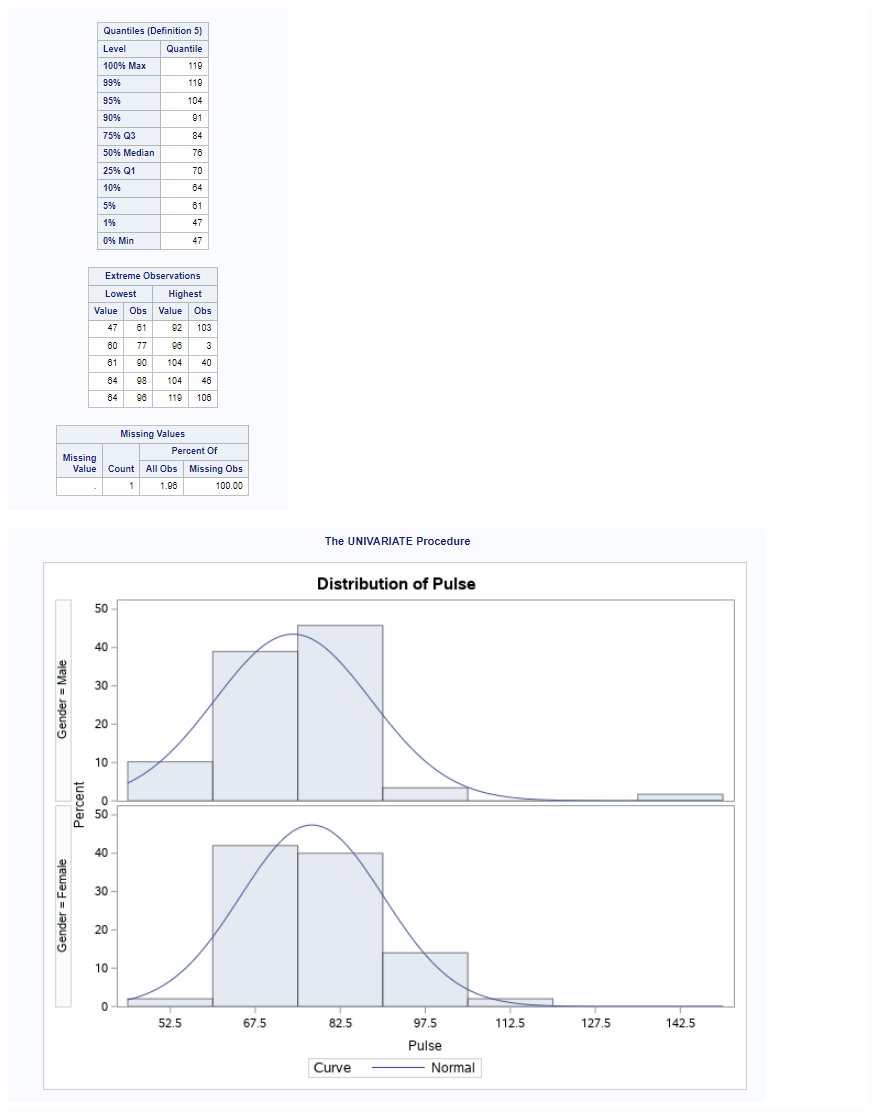![Untitled](Week_03_Note%20c864138a711d43908461d197c1f7e44d/Untitled%2023.png)

![Untitled](Week_03_Note%20c864138a711d43908461d197c1f7e44d/Untitled%2024.png)

